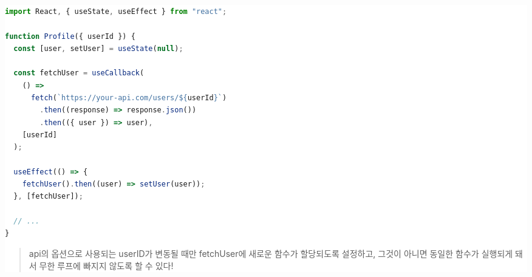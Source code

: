 ```javascript
import React, { useState, useEffect } from "react";

function Profile({ userId }) {
  const [user, setUser] = useState(null);

  const fetchUser = useCallback(
    () =>
      fetch(`https://your-api.com/users/${userId}`)
        .then((response) => response.json())
        .then(({ user }) => user),
    [userId]
  );

  useEffect(() => {
    fetchUser().then((user) => setUser(user));
  }, [fetchUser]);

  // ...
}
```

> api의 옵션으로 사용되는 userID가 변동될 때만 fetchUser에 새로운 함수가 할당되도록 설정하고, 그것이 아니면 동일한 함수가 실행되게 돼서 무한 루프에 빠지지 않도록 할 수 있다!

